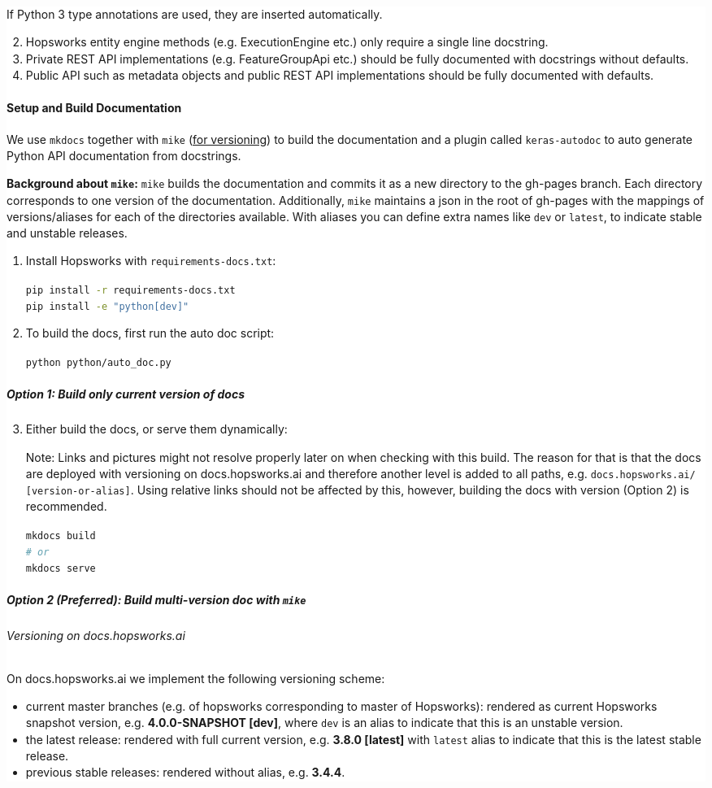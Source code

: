    If Python 3 type annotations are used, they are inserted automatically.

2. Hopsworks entity engine methods (e.g. ExecutionEngine etc.) only require a single line docstring.
3. Private REST API implementations (e.g. FeatureGroupApi etc.) should be fully documented with docstrings without defaults.
4. Public API such as metadata objects and public REST API implementations should be fully documented with defaults.

#### Setup and Build Documentation

We use `mkdocs` together with `mike` ([for versioning](https://github.com/jimporter/mike/)) to build the documentation and a plugin called `keras-autodoc` to auto generate Python API documentation from docstrings.

**Background about `mike`:**
`mike` builds the documentation and commits it as a new directory to the gh-pages branch. Each directory corresponds to one version of the documentation. Additionally, `mike` maintains a json in the root of gh-pages with the mappings of versions/aliases for each of the directories available. With aliases you can define extra names like `dev` or `latest`, to indicate stable and unstable releases.

1. Install Hopsworks with `requirements-docs.txt`:

   ```bash
   pip install -r requirements-docs.txt
   pip install -e "python[dev]"
   ```

2. To build the docs, first run the auto doc script:

   ```bash
   python python/auto_doc.py
   ```

##### Option 1: Build only current version of docs

3. Either build the docs, or serve them dynamically:

   Note: Links and pictures might not resolve properly later on when checking with this build.
   The reason for that is that the docs are deployed with versioning on docs.hopsworks.ai and
   therefore another level is added to all paths, e.g. `docs.hopsworks.ai/[version-or-alias]`.
   Using relative links should not be affected by this, however, building the docs with version
   (Option 2) is recommended.

   ```bash
   mkdocs build
   # or
   mkdocs serve
   ```

##### Option 2 (Preferred): Build multi-version doc with `mike`

###### Versioning on docs.hopsworks.ai

On docs.hopsworks.ai we implement the following versioning scheme:

- current master branches (e.g. of hopsworks corresponding to master of Hopsworks): rendered as current Hopsworks snapshot version, e.g. **4.0.0-SNAPSHOT [dev]**, where `dev` is an alias to indicate that this is an unstable version.
- the latest release: rendered with full current version, e.g. **3.8.0 [latest]** with `latest` alias to indicate that this is the latest stable release.
- previous stable releases: rendered without alias, e.g. **3.4.4**.
